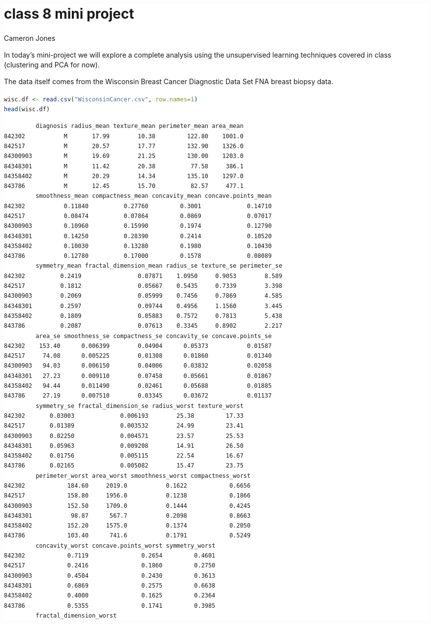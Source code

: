 class 8 mini project
================
Cameron Jones

In today’s mini-project we will explore a complete analysis using the
unsupervised learning techniques covered in class (clustering and PCA
for now).

The data itself comes from the Wisconsin Breast Cancer Diagnostic Data
Set FNA breast biopsy data.

``` r
wisc.df <- read.csv("WisconsinCancer.csv", row.names=1)
head(wisc.df)
```

             diagnosis radius_mean texture_mean perimeter_mean area_mean
    842302           M       17.99        10.38         122.80    1001.0
    842517           M       20.57        17.77         132.90    1326.0
    84300903         M       19.69        21.25         130.00    1203.0
    84348301         M       11.42        20.38          77.58     386.1
    84358402         M       20.29        14.34         135.10    1297.0
    843786           M       12.45        15.70          82.57     477.1
             smoothness_mean compactness_mean concavity_mean concave.points_mean
    842302           0.11840          0.27760         0.3001             0.14710
    842517           0.08474          0.07864         0.0869             0.07017
    84300903         0.10960          0.15990         0.1974             0.12790
    84348301         0.14250          0.28390         0.2414             0.10520
    84358402         0.10030          0.13280         0.1980             0.10430
    843786           0.12780          0.17000         0.1578             0.08089
             symmetry_mean fractal_dimension_mean radius_se texture_se perimeter_se
    842302          0.2419                0.07871    1.0950     0.9053        8.589
    842517          0.1812                0.05667    0.5435     0.7339        3.398
    84300903        0.2069                0.05999    0.7456     0.7869        4.585
    84348301        0.2597                0.09744    0.4956     1.1560        3.445
    84358402        0.1809                0.05883    0.7572     0.7813        5.438
    843786          0.2087                0.07613    0.3345     0.8902        2.217
             area_se smoothness_se compactness_se concavity_se concave.points_se
    842302    153.40      0.006399        0.04904      0.05373           0.01587
    842517     74.08      0.005225        0.01308      0.01860           0.01340
    84300903   94.03      0.006150        0.04006      0.03832           0.02058
    84348301   27.23      0.009110        0.07458      0.05661           0.01867
    84358402   94.44      0.011490        0.02461      0.05688           0.01885
    843786     27.19      0.007510        0.03345      0.03672           0.01137
             symmetry_se fractal_dimension_se radius_worst texture_worst
    842302       0.03003             0.006193        25.38         17.33
    842517       0.01389             0.003532        24.99         23.41
    84300903     0.02250             0.004571        23.57         25.53
    84348301     0.05963             0.009208        14.91         26.50
    84358402     0.01756             0.005115        22.54         16.67
    843786       0.02165             0.005082        15.47         23.75
             perimeter_worst area_worst smoothness_worst compactness_worst
    842302            184.60     2019.0           0.1622            0.6656
    842517            158.80     1956.0           0.1238            0.1866
    84300903          152.50     1709.0           0.1444            0.4245
    84348301           98.87      567.7           0.2098            0.8663
    84358402          152.20     1575.0           0.1374            0.2050
    843786            103.40      741.6           0.1791            0.5249
             concavity_worst concave.points_worst symmetry_worst
    842302            0.7119               0.2654         0.4601
    842517            0.2416               0.1860         0.2750
    84300903          0.4504               0.2430         0.3613
    84348301          0.6869               0.2575         0.6638
    84358402          0.4000               0.1625         0.2364
    843786            0.5355               0.1741         0.3985
             fractal_dimension_worst